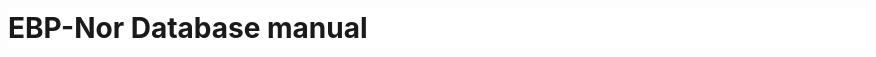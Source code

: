# EBP-Nor Database manual

<script type="application/ld+json">
[
    {
        "@context": "https://schema.org",
        "@type": "LearningResource",
        "@id": "https://ebp-nor.sfb.uit.no/",
        "dct:conformsTo": {
            "@id": "https://bioschemas.org/profiles/TrainingMaterial/1.0-RELEASE",
            "@type": "CreativeWork"
        },
        "description": "Manual/tutorial for using the EBP-Nor database.",
        "keywords": "Earth BioGenome Project, EBP-Nor, ELIXIR-NO, ELIXIR Norway, Biodiversity, Biodiversity data, Isolates, Population genomics, Species, Specimens, Data identity and mapping, Database entry metadata, Database field name, ID Mapping, Filtering, Manual, Record, Record management, Relational database, Sequence attribute, Species name, TSV, Tutorial",
        "name": "Earth BioGenome Project Norway | EBP-Nor Database manual",
        "about": [
            {
                "@type": "WebSite",
                "@id": "https://ebp-nor.sfb.uit.no/",
                "name": "EBP-Nor",
                "description": "EBP-Nor portal for Species, Isolate, Specimen, Sequencing, and Assembly databases.",
                "url": "https://ebp-nor.sfb.uit.no/"
            }
            {
                "@type": "DefinedTerm",
                "@id": "http://edamontology.org/data_3707",
                "inDefinedTermSet": "http://edamontology.org",
                "termCode": "data_3707",
                "name": "Biodiversity data",
                "url": "http://edamontology.org/data_3707"
            },
            {
                "@type": "DefinedTerm",
                "@id": "http://edamontology.org/topic_3345",
                "inDefinedTermSet": "http://edamontology.org",
                "termCode": "topic_3345",
                "name": "Data identity and mapping",
                "url": "http://edamontology.org/topic_3345"
            }
        ],
        "abstract": "The EBP-Nor database is a relational database for the Earth BioGenome Project focusing on Norwegian and Nordic eukaryotic species. The database consists of 5 linked tables, each of which is a separate spreadsheet with dedicated attribute columns covering species, isolates, specimens, sequencing runs, and assembled genomes record types. The contextual biodata framework (CBF) provides database functionalities, including linking the databases as a relational database. This tutorial documents CBF functionalities from the writer's perspective.",
        "author": [
            {
                "@type": "Person",
                "name": "Terje Klementsen",
                "email": "terje.klemetsen@uit.no"
            },
            {
                "@type": "Organization",
                "name": "ELIXIR Norway",
                "url": "https://elixir.no"
            },
            {